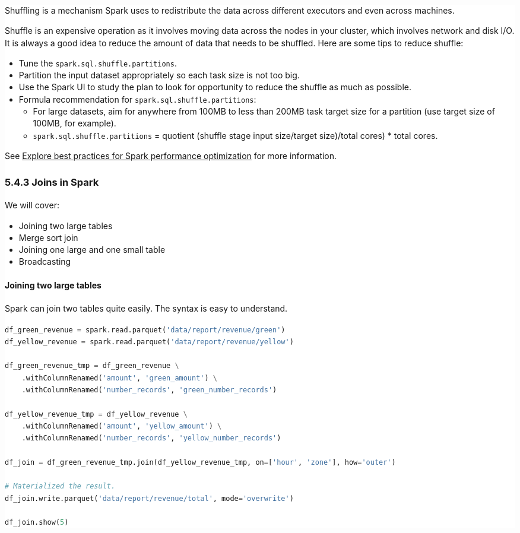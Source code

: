 Shuffling is a mechanism Spark uses to redistribute the data across different executors and even across machines.

Shuffle is an expensive operation as it involves moving data across the nodes in your cluster, which involves network
and disk I/O. It is always a good idea to reduce the amount of data that needs to be shuffled. Here are some tips to
reduce shuffle:

- Tune the `spark.sql.shuffle.partitions`.
- Partition the input dataset appropriately so each task size is not too big.
- Use the Spark UI to study the plan to look for opportunity to reduce the shuffle as much as possible.
- Formula recommendation for `spark.sql.shuffle.partitions`:
  - For large datasets, aim for anywhere from 100MB to less than 200MB task target size for a partition (use target size
    of 100MB, for example).
  - `spark.sql.shuffle.partitions` = quotient (shuffle stage input size/target size)/total cores) \* total cores.

See [Explore best practices for Spark performance
optimization](https://developer.ibm.com/blogs/spark-performance-optimization-guidelines/) for more information.

### 5.4.3 Joins in Spark

We will cover:

- Joining two large tables
- Merge sort join
- Joining one large and one small table
- Broadcasting

#### Joining two large tables

Spark can join two tables quite easily. The syntax is easy to understand.

``` python
df_green_revenue = spark.read.parquet('data/report/revenue/green')
df_yellow_revenue = spark.read.parquet('data/report/revenue/yellow')

df_green_revenue_tmp = df_green_revenue \
    .withColumnRenamed('amount', 'green_amount') \
    .withColumnRenamed('number_records', 'green_number_records')

df_yellow_revenue_tmp = df_yellow_revenue \
    .withColumnRenamed('amount', 'yellow_amount') \
    .withColumnRenamed('number_records', 'yellow_number_records')

df_join = df_green_revenue_tmp.join(df_yellow_revenue_tmp, on=['hour', 'zone'], how='outer')

# Materialized the result.
df_join.write.parquet('data/report/revenue/total', mode='overwrite')

df_join.show(5)
```
